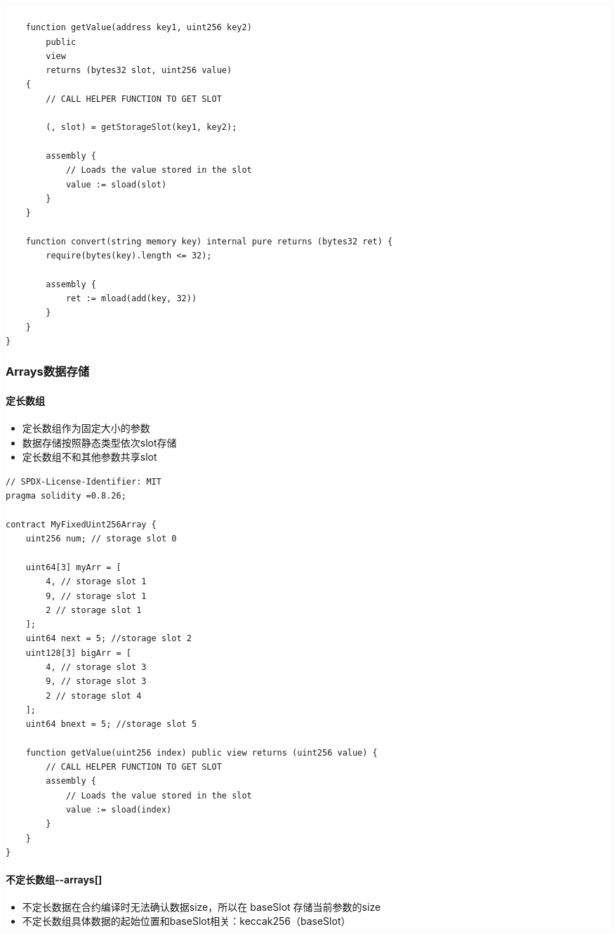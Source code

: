 ```solidity

    function getValue(address key1, uint256 key2)
        public
        view
        returns (bytes32 slot, uint256 value)
    {
        // CALL HELPER FUNCTION TO GET SLOT

        (, slot) = getStorageSlot(key1, key2);

        assembly {
            // Loads the value stored in the slot
            value := sload(slot)
        }
    }

    function convert(string memory key) internal pure returns (bytes32 ret) {
        require(bytes(key).length <= 32);

        assembly {
            ret := mload(add(key, 32))
        }
    }
}
```
### Arrays数据存储
#### 定长数组
- 定长数组作为固定大小的参数
- 数据存储按照静态类型依次slot存储
- 定长数组不和其他参数共享slot
```solidity
// SPDX-License-Identifier: MIT
pragma solidity =0.8.26;

contract MyFixedUint256Array {
    uint256 num; // storage slot 0

    uint64[3] myArr = [
        4, // storage slot 1
        9, // storage slot 1
        2 // storage slot 1
    ];
    uint64 next = 5; //storage slot 2
    uint128[3] bigArr = [
        4, // storage slot 3
        9, // storage slot 3
        2 // storage slot 4
    ];
    uint64 bnext = 5; //storage slot 5

    function getValue(uint256 index) public view returns (uint256 value) {
        // CALL HELPER FUNCTION TO GET SLOT
        assembly {
            // Loads the value stored in the slot
            value := sload(index)
        }
    }
}
```
#### 不定长数组--arrays[]
- 不定长数据在合约编译时无法确认数据size，所以在 baseSlot 存储当前参数的size
- 不定长数组具体数据的起始位置和baseSlot相关：keccak256（baseSlot）